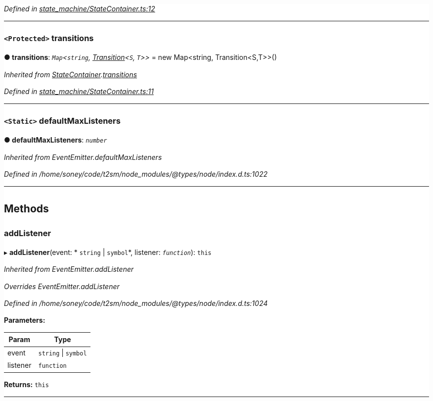 *Defined in [state_machine/StateContainer.ts:12](https://github.com/soney/t2sm/blob/9787686/src/state_machine/StateContainer.ts#L12)*

___
<a id="transitions"></a>

### `<Protected>` transitions

**● transitions**: *`Map`<`string`, [Transition](_state_machine_transition_.transition.md)<`S`, `T`>>* =  new Map<string, Transition<S,T>>()

*Inherited from [StateContainer](_state_machine_statecontainer_.statecontainer.md).[transitions](_state_machine_statecontainer_.statecontainer.md#transitions)*

*Defined in [state_machine/StateContainer.ts:11](https://github.com/soney/t2sm/blob/9787686/src/state_machine/StateContainer.ts#L11)*

___
<a id="defaultmaxlisteners"></a>

### `<Static>` defaultMaxListeners

**● defaultMaxListeners**: *`number`*

*Inherited from EventEmitter.defaultMaxListeners*

*Defined in /home/soney/code/t2sm/node_modules/@types/node/index.d.ts:1022*

___

## Methods

<a id="addlistener"></a>

###  addListener

▸ **addListener**(event: * `string` &#124; `symbol`*, listener: *`function`*): `this`

*Inherited from EventEmitter.addListener*

*Overrides EventEmitter.addListener*

*Defined in /home/soney/code/t2sm/node_modules/@types/node/index.d.ts:1024*

**Parameters:**

| Param | Type |
| ------ | ------ |
| event |  `string` &#124; `symbol`|
| listener | `function` |

**Returns:** `this`

___
<a id="addstate"></a>
